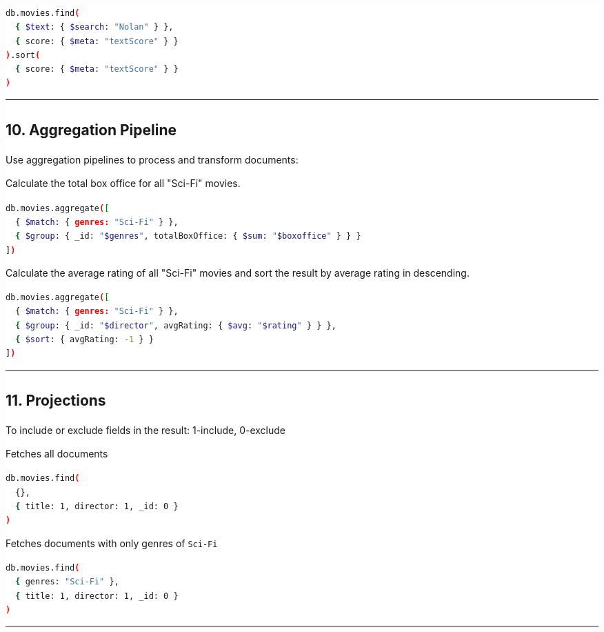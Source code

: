 ```bash
db.movies.find(
  { $text: { $search: "Nolan" } },
  { score: { $meta: "textScore" } }
).sort(
  { score: { $meta: "textScore" } }
)
```

---

## 10. Aggregation Pipeline
Use aggregation pipelines to process and transform documents:

Calculate the total box office for all "Sci-Fi" movies.

```bash
db.movies.aggregate([ 
  { $match: { genres: "Sci-Fi" } }, 
  { $group: { _id: "$genres", totalBoxOffice: { $sum: "$boxoffice" } } }
])
```

Calculate the average rating of all "Sci-Fi" movies and sort the result by average rating in descending.

```bash
db.movies.aggregate([
  { $match: { genres: "Sci-Fi" } },
  { $group: { _id: "$director", avgRating: { $avg: "$rating" } } },
  { $sort: { avgRating: -1 } }
])
```
---

## 11. Projections
To include or exclude fields in the result: 1-include, 0-exclude

Fetches all documents
```bash
db.movies.find(
  {},
  { title: 1, director: 1, _id: 0 }
)
```

Fetches documents with only genres of `Sci-Fi`
```bash
db.movies.find(
  { genres: "Sci-Fi" },
  { title: 1, director: 1, _id: 0 }
)
```

---
